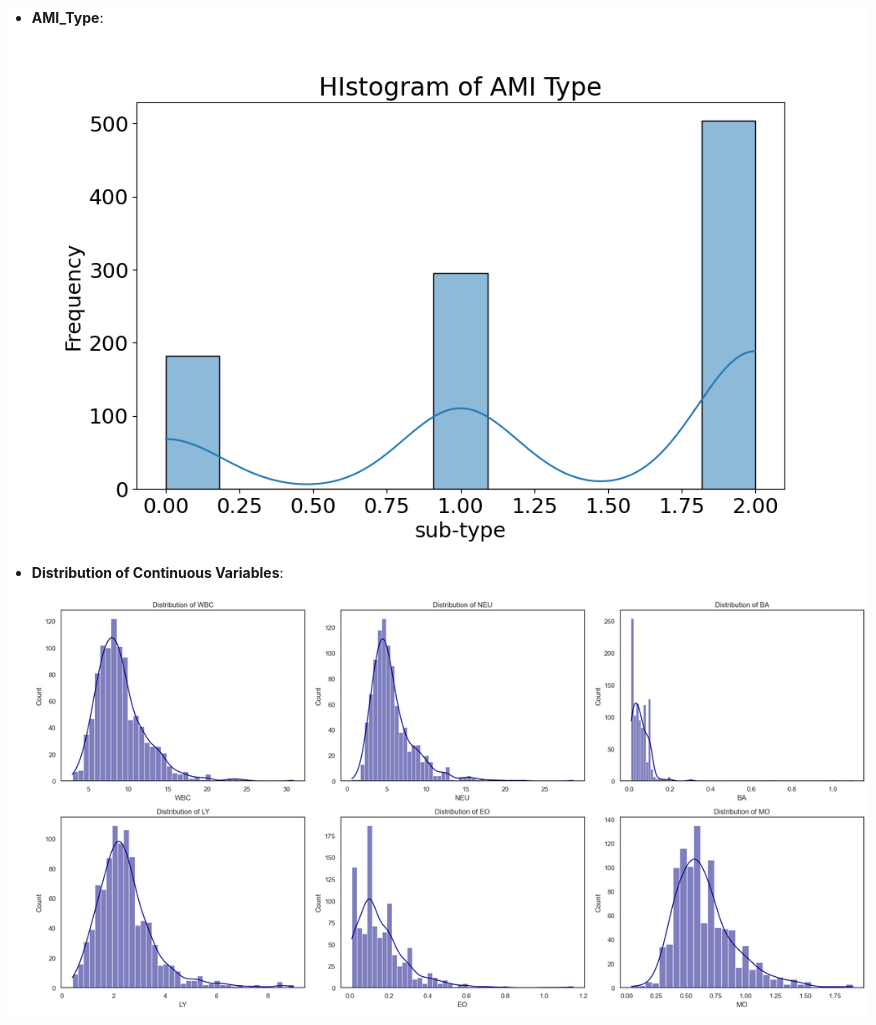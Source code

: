 - **AMI_Type**:

  ![Histogram AMI TYPE](Plots/Hist_AMITYPE.png)

- **Distribution of Continuous Variables**:

  ![Histogram AMI TYPE](Plots/Data_dist1.png)
